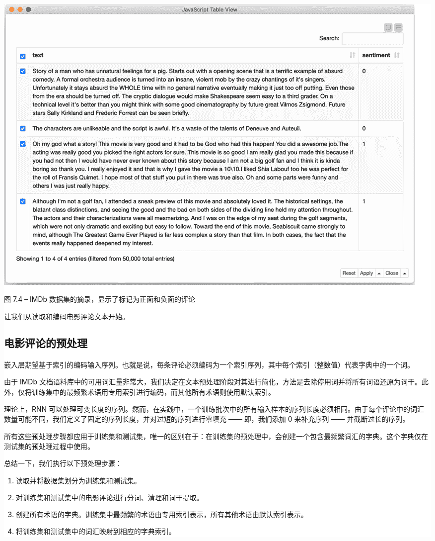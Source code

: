 ![图 7.4 – IMDb 数据集的摘录，显示了标记为正面和负面的评论](img/B16391_07_004.jpg)

图 7.4 – IMDb 数据集的摘录，显示了标记为正面和负面的评论

让我们从读取和编码电影评论文本开始。

## 电影评论的预处理

嵌入层期望基于索引的编码输入序列。也就是说，每条评论必须编码为一个索引序列，其中每个索引（整数值）代表字典中的一个词。

由于 IMDb 文档语料库中的可用词汇量非常大，我们决定在文本预处理阶段对其进行简化，方法是去除停用词并将所有词语还原为词干。此外，仅将训练集中的最频繁术语用专用索引进行编码，而其他所有术语则使用默认索引。

理论上，RNN 可以处理可变长度的序列。然而，在实践中，一个训练批次中的所有输入样本的序列长度必须相同。由于每个评论中的词汇数量可能不同，我们定义了固定的序列长度，并对过短的序列进行零填充 —— 即，我们添加 0 来补充序列 —— 并截断过长的序列。

所有这些预处理步骤都应用于训练集和测试集，唯一的区别在于：在训练集的预处理中，会创建一个包含最频繁词汇的字典。这个字典仅在测试集的预处理过程中使用。

总结一下，我们执行以下预处理步骤：

1.  读取并将数据集划分为训练集和测试集。

1.  对训练集和测试集中的电影评论进行分词、清理和词干提取。

1.  创建所有术语的字典。训练集中最频繁的术语由专用索引表示，所有其他术语由默认索引表示。

1.  将训练集和测试集中的词汇映射到相应的字典索引。
